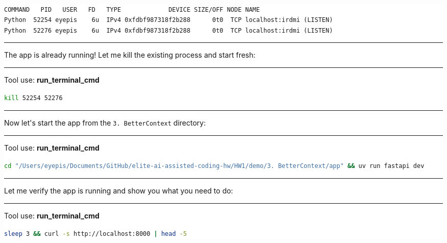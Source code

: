 ```
COMMAND   PID   USER   FD   TYPE             DEVICE SIZE/OFF NODE NAME
Python  52254 eyepis    6u  IPv4 0xfdbf987318f2b288      0t0  TCP localhost:irdmi (LISTEN)
Python  52276 eyepis    6u  IPv4 0xfdbf987318f2b288      0t0  TCP localhost:irdmi (LISTEN)

```

---

The app is already running! Let me kill the existing process and start fresh:


---

Tool use: **run_terminal_cmd**

```bash
kill 52254 52276
```

---

Now let's start the app from the `3. BetterContext` directory:


---

Tool use: **run_terminal_cmd**

```bash
cd "/Users/eyepis/Documents/GitHub/elite-ai-assisted-coding-hw/HW1/demo/3. BetterContext/app" && uv run fastapi dev
```

---

Let me verify the app is running and show you what you need to do:


---

Tool use: **run_terminal_cmd**

```bash
sleep 3 && curl -s http://localhost:8000 | head -5
```

```
```